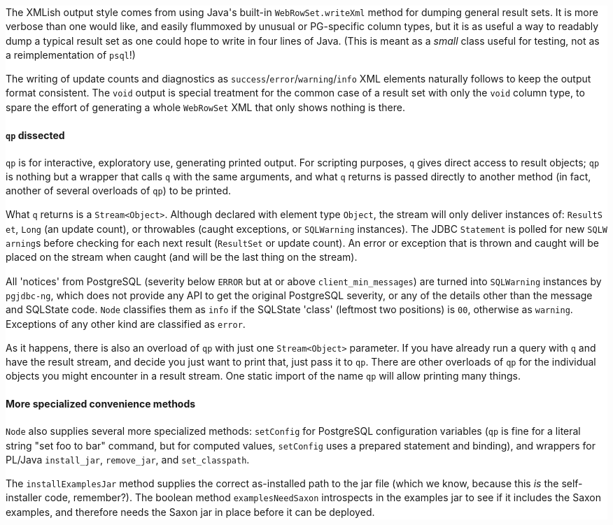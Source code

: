 ```
```

The XMLish output style comes from using Java's built-in `WebRowSet.writeXml`
method for dumping general result sets. It is more verbose than one would like,
and easily flummoxed by unusual or PG-specific column types, but it is as useful
a way to readably dump a typical result set as one could hope to write in four
lines of Java. (This is meant as a _small_ class useful for testing, not as a
reimplementation of `psql`!)

The writing of update counts and diagnostics as
`success`/`error`/`warning`/`info` XML elements naturally follows to keep
the output format consistent. The `void` output is special treatment for
the common case of a result set with only the `void` column type, to spare the
effort of generating a whole `WebRowSet` XML that only shows nothing is there.

#### `qp` dissected

`qp` is for interactive, exploratory use, generating printed output. For
scripting purposes, `q` gives direct access to result objects; `qp` is nothing
but a wrapper that calls `q` with the same arguments, and what `q` returns is
passed directly to another method (in fact, another of several overloads of
`qp`) to be printed.

What `q` returns is a `Stream<Object>`. Although declared with element type
`Object`, the stream will only deliver instances of: `ResultSet`, `Long` (an
update count), or throwables (caught exceptions, or `SQLWarning` instances). The
JDBC `Statement` is polled for new `SQLWarning`s before checking for each next
result (`ResultSet` or update count). An error or exception that is thrown and
caught will be placed on the stream when caught (and will be the last thing on
the stream).

All 'notices' from PostgreSQL (severity below `ERROR` but at or above
`client_min_messages`) are turned into `SQLWarning` instances by `pgjdbc-ng`,
which does not provide any API to get the original PostgreSQL severity, or any
of the details other than the message and SQLState code. `Node` classifies them
as `info` if the SQLState 'class' (leftmost two positions) is `00`, otherwise as
`warning`. Exceptions of any other kind are classified as `error`.

As it happens, there is also an overload of `qp` with just one `Stream<Object>`
parameter. If you have already run a query with `q` and have the result stream,
and decide you just want to print that, just pass it to `qp`. There are other
overloads of `qp` for the individual objects you might encounter in a result
stream. One static import of the name `qp` will allow printing many things.

#### More specialized convenience methods

`Node` also supplies several more specialized methods: `setConfig` for
PostgreSQL configuration variables (`qp` is fine for a literal string "set foo
to bar" command, but for computed values, `setConfig` uses a prepared statement
and binding), and wrappers for PL/Java `install_jar`, `remove_jar`, and
`set_classpath`.

The `installExamplesJar` method supplies the correct as-installed path to the
jar file (which we know, because this _is_ the self-installer code, remember?).
The boolean method `examplesNeedSaxon` introspects in the examples jar to see if
it includes the Saxon examples, and therefore needs the Saxon jar in place
before it can be deployed.
